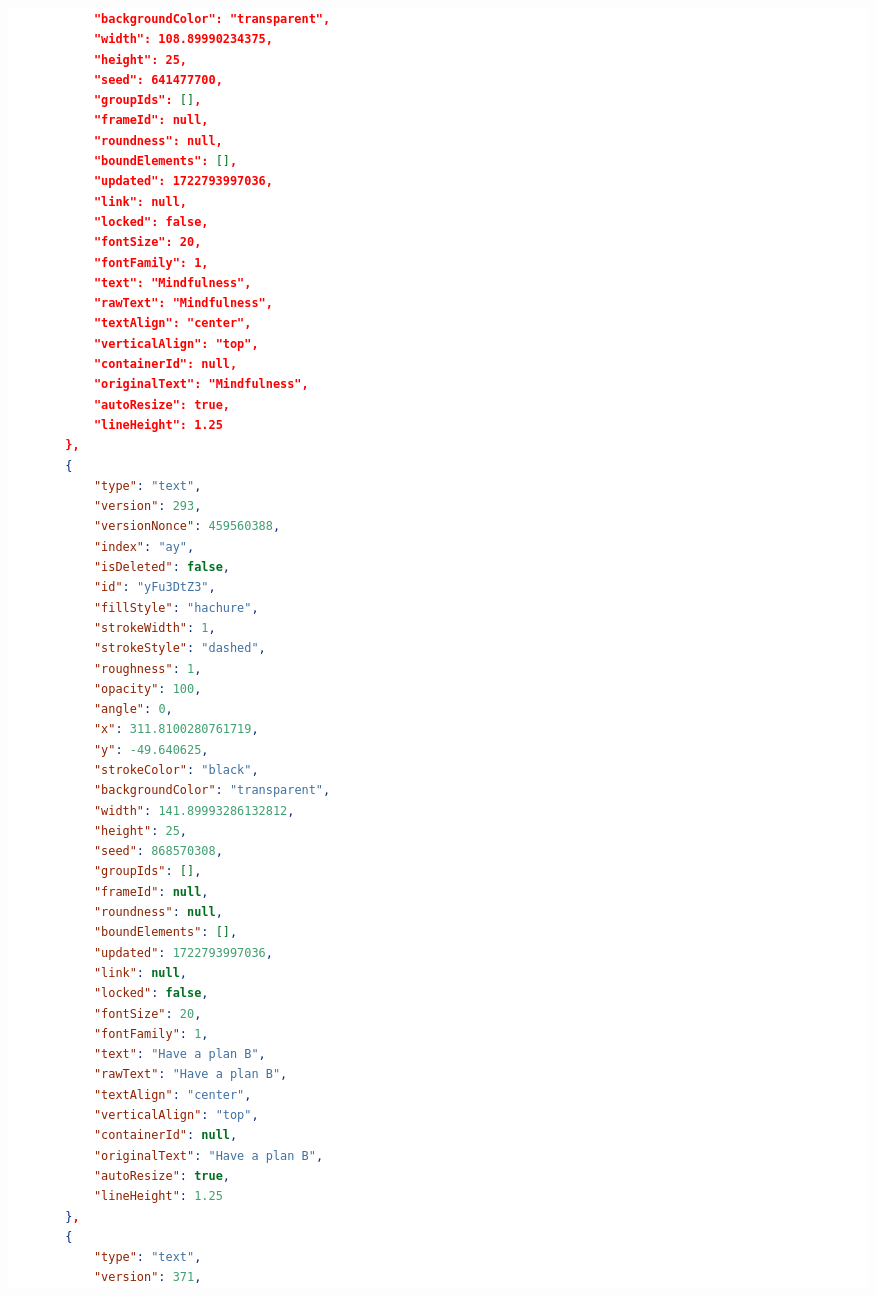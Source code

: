 ```json
			"backgroundColor": "transparent",
			"width": 108.89990234375,
			"height": 25,
			"seed": 641477700,
			"groupIds": [],
			"frameId": null,
			"roundness": null,
			"boundElements": [],
			"updated": 1722793997036,
			"link": null,
			"locked": false,
			"fontSize": 20,
			"fontFamily": 1,
			"text": "Mindfulness",
			"rawText": "Mindfulness",
			"textAlign": "center",
			"verticalAlign": "top",
			"containerId": null,
			"originalText": "Mindfulness",
			"autoResize": true,
			"lineHeight": 1.25
		},
		{
			"type": "text",
			"version": 293,
			"versionNonce": 459560388,
			"index": "ay",
			"isDeleted": false,
			"id": "yFu3DtZ3",
			"fillStyle": "hachure",
			"strokeWidth": 1,
			"strokeStyle": "dashed",
			"roughness": 1,
			"opacity": 100,
			"angle": 0,
			"x": 311.8100280761719,
			"y": -49.640625,
			"strokeColor": "black",
			"backgroundColor": "transparent",
			"width": 141.89993286132812,
			"height": 25,
			"seed": 868570308,
			"groupIds": [],
			"frameId": null,
			"roundness": null,
			"boundElements": [],
			"updated": 1722793997036,
			"link": null,
			"locked": false,
			"fontSize": 20,
			"fontFamily": 1,
			"text": "Have a plan B",
			"rawText": "Have a plan B",
			"textAlign": "center",
			"verticalAlign": "top",
			"containerId": null,
			"originalText": "Have a plan B",
			"autoResize": true,
			"lineHeight": 1.25
		},
		{
			"type": "text",
			"version": 371,
```